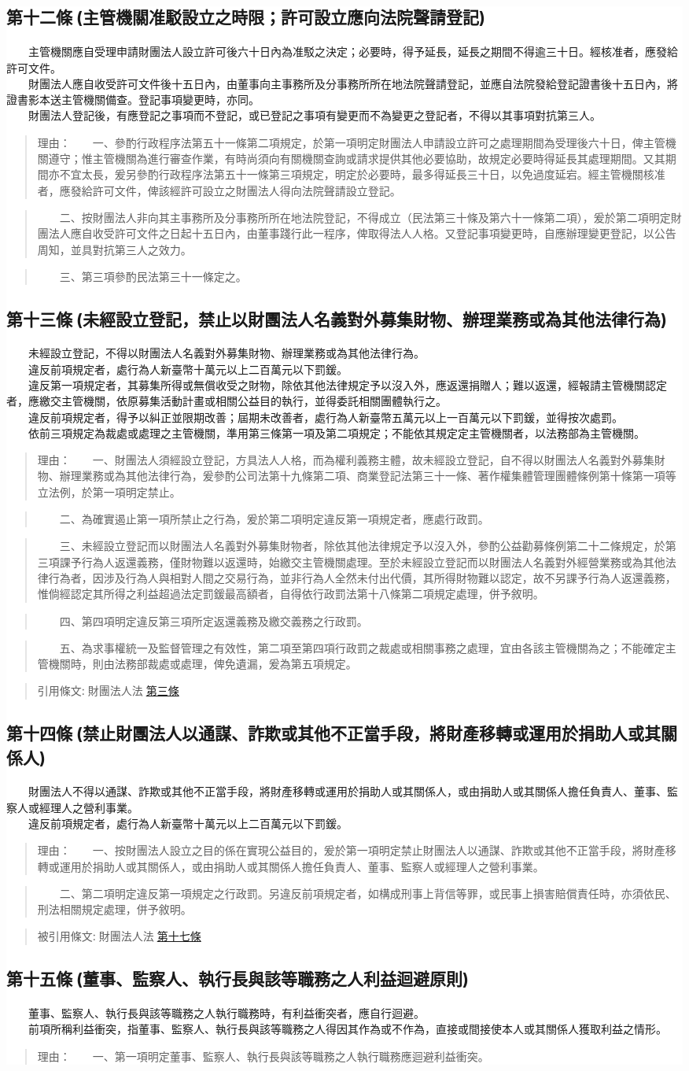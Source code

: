 

第十二條 (主管機關准駁設立之時限；許可設立應向法院聲請登記)
-----------------------------------------------------------
　　主管機關應自受理申請財團法人設立許可後六十日內為准駁之決定；必要時，得予延長，延長之期間不得逾三十日。經核准者，應發給許可文件。  
　　財團法人應自收受許可文件後十五日內，由董事向主事務所及分事務所所在地法院聲請登記，並應自法院發給登記證書後十五日內，將證書影本送主管機關備查。登記事項變更時，亦同。  
　　財團法人登記後，有應登記之事項而不登記，或已登記之事項有變更而不為變更之登記者，不得以其事項對抗第三人。  
> 理由：　　一、參酌行政程序法第五十一條第二項規定，於第一項明定財團法人申請設立許可之處理期間為受理後六十日，俾主管機關遵守；惟主管機關為進行審查作業，有時尚須向有關機關查詢或請求提供其他必要協助，故規定必要時得延長其處理期間。又其期間亦不宜太長，爰另參酌行政程序法第五十一條第三項規定，明定於必要時，最多得延長三十日，以免過度延宕。經主管機關核准者，應發給許可文件，俾該經許可設立之財團法人得向法院聲請設立登記。

> 　　二、按財團法人非向其主事務所及分事務所所在地法院登記，不得成立（民法第三十條及第六十一條第二項），爰於第二項明定財團法人應自收受許可文件之日起十五日內，由董事踐行此一程序，俾取得法人人格。又登記事項變更時，自應辦理變更登記，以公告周知，並具對抗第三人之效力。

> 　　三、第三項參酌民法第三十一條定之。



第十三條 (未經設立登記，禁止以財團法人名義對外募集財物、辦理業務或為其他法律行為)
---------------------------------------------------------------------------------
　　未經設立登記，不得以財團法人名義對外募集財物、辦理業務或為其他法律行為。  
　　違反前項規定者，處行為人新臺幣十萬元以上二百萬元以下罰鍰。  
　　違反第一項規定者，其募集所得或無償收受之財物，除依其他法律規定予以沒入外，應返還捐贈人；難以返還，經報請主管機關認定者，應繳交主管機關，依原募集活動計畫或相關公益目的執行，並得委託相關團體執行之。  
　　違反前項規定者，得予以糾正並限期改善；屆期未改善者，處行為人新臺幣五萬元以上一百萬元以下罰鍰，並得按次處罰。  
　　依前三項規定為裁處或處理之主管機關，準用第三條第一項及第二項規定；不能依其規定定主管機關者，以法務部為主管機關。  
> 理由：　　一、財團法人須經設立登記，方具法人人格，而為權利義務主體，故未經設立登記，自不得以財團法人名義對外募集財物、辦理業務或為其他法律行為，爰參酌公司法第十九條第二項、商業登記法第三十一條、著作權集體管理團體條例第十條第一項等立法例，於第一項明定禁止。

> 　　二、為確實遏止第一項所禁止之行為，爰於第二項明定違反第一項規定者，應處行政罰。

> 　　三、未經設立登記而以財團法人名義對外募集財物者，除依其他法律規定予以沒入外，參酌公益勸募條例第二十二條規定，於第三項課予行為人返還義務，僅財物難以返還時，始繳交主管機關處理。至於未經設立登記而以財團法人名義對外經營業務或為其他法律行為者，因涉及行為人與相對人間之交易行為，並非行為人全然未付出代價，其所得財物難以認定，故不另課予行為人返還義務，惟倘經認定其所得之利益超過法定罰鍰最高額者，自得依行政罰法第十八條第二項規定處理，併予敘明。

> 　　四、第四項明定違反第三項所定返還義務及繳交義務之行政罰。

> 　　五、為求事權統一及監督管理之有效性，第二項至第四項行政罰之裁處或相關事務之處理，宜由各該主管機關為之；不能確定主管機關時，則由法務部裁處或處理，俾免遺漏，爰為第五項規定。

> 引用條文: 財團法人法 [第三條](../../內政/人民團體/財團法人法.md#第三條-主管機關)



第十四條 (禁止財團法人以通謀、詐欺或其他不正當手段，將財產移轉或運用於捐助人或其關係人)
---------------------------------------------------------------------------------------
　　財團法人不得以通謀、詐欺或其他不正當手段，將財產移轉或運用於捐助人或其關係人，或由捐助人或其關係人擔任負責人、董事、監察人或經理人之營利事業。  
　　違反前項規定者，處行為人新臺幣十萬元以上二百萬元以下罰鍰。  
> 理由：　　一、按財團法人設立之目的係在實現公益目的，爰於第一項明定禁止財團法人以通謀、詐欺或其他不正當手段，將財產移轉或運用於捐助人或其關係人，或由捐助人或其關係人擔任負責人、董事、監察人或經理人之營利事業。

> 　　二、第二項明定違反第一項規定之行政罰。另違反前項規定者，如構成刑事上背信等罪，或民事上損害賠償責任時，亦須依民、刑法相關規定處理，併予敘明。

> 被引用條文: 財團法人法 [第十七條](../../內政/人民團體/財團法人法.md#第十七條-利益之定義及關係人之範圍)



第十五條 (董事、監察人、執行長與該等職務之人利益迴避原則)
---------------------------------------------------------
　　董事、監察人、執行長與該等職務之人執行職務時，有利益衝突者，應自行迴避。  
　　前項所稱利益衝突，指董事、監察人、執行長與該等職務之人得因其作為或不作為，直接或間接使本人或其關係人獲取利益之情形。  
> 理由：　　一、第一項明定董事、監察人、執行長與該等職務之人執行職務應迴避利益衝突。
